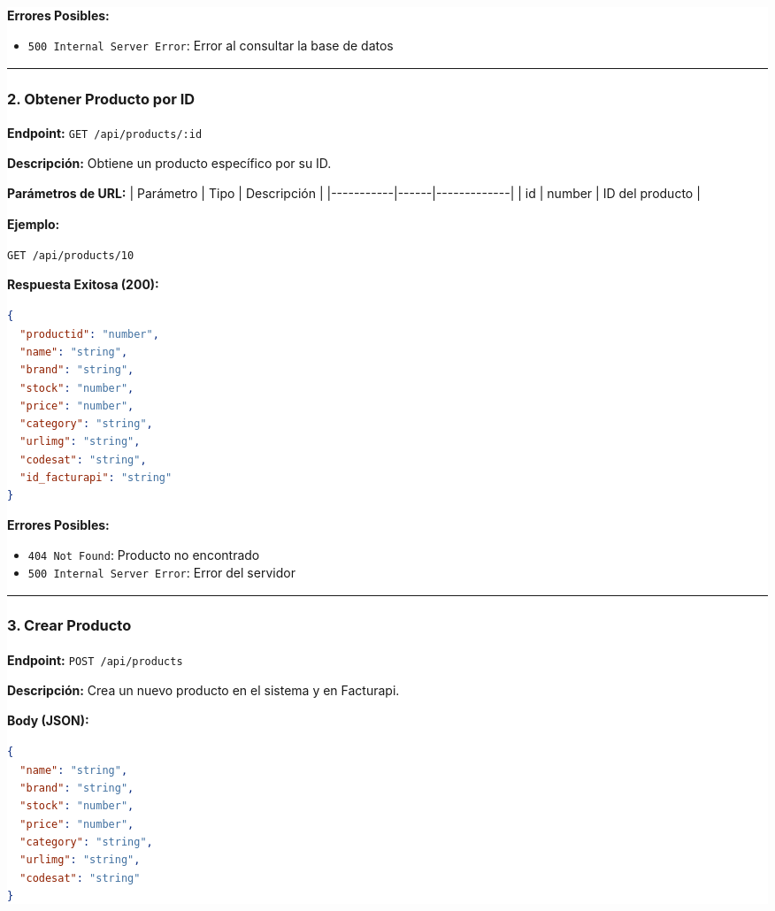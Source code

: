 **Errores Posibles:**
- `500 Internal Server Error`: Error al consultar la base de datos

---

### 2. Obtener Producto por ID

**Endpoint:** `GET /api/products/:id`

**Descripción:** Obtiene un producto específico por su ID.

**Parámetros de URL:**
| Parámetro | Tipo | Descripción |
|-----------|------|-------------|
| id | number | ID del producto |

**Ejemplo:**
```
GET /api/products/10
```

**Respuesta Exitosa (200):**
```json
{
  "productid": "number",
  "name": "string",
  "brand": "string",
  "stock": "number",
  "price": "number",
  "category": "string",
  "urlimg": "string",
  "codesat": "string",
  "id_facturapi": "string"
}
```

**Errores Posibles:**
- `404 Not Found`: Producto no encontrado
- `500 Internal Server Error`: Error del servidor

---

### 3. Crear Producto

**Endpoint:** `POST /api/products`

**Descripción:** Crea un nuevo producto en el sistema y en Facturapi.

**Body (JSON):**
```json
{
  "name": "string",
  "brand": "string",
  "stock": "number",
  "price": "number",
  "category": "string",
  "urlimg": "string",
  "codesat": "string"
}
```
